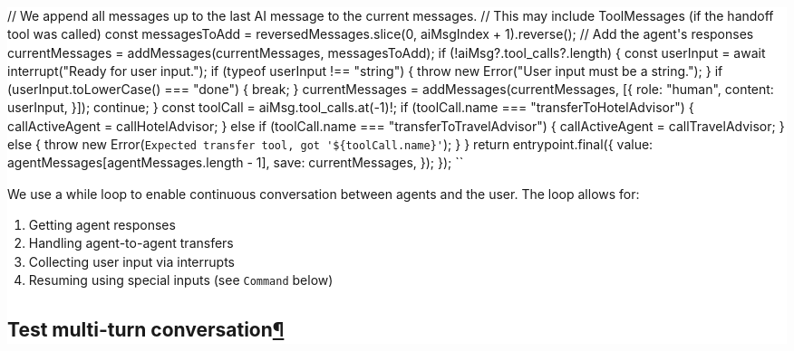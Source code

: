 [](#%5F%5Fcodelineno-3-90)    // We append all messages up to the last AI message to the current messages.
[](#%5F%5Fcodelineno-3-91)    // This may include ToolMessages (if the handoff tool was called)
[](#%5F%5Fcodelineno-3-92)    const messagesToAdd = reversedMessages.slice(0, aiMsgIndex + 1).reverse();
[](#%5F%5Fcodelineno-3-93)
[](#%5F%5Fcodelineno-3-94)    // Add the agent's responses
[](#%5F%5Fcodelineno-3-95)    currentMessages = addMessages(currentMessages, messagesToAdd);
[](#%5F%5Fcodelineno-3-96)
[](#%5F%5Fcodelineno-3-97)    if (!aiMsg?.tool_calls?.length) {
[](#%5F%5Fcodelineno-3-98)      const userInput = await interrupt("Ready for user input.");
[](#%5F%5Fcodelineno-3-99)      if (typeof userInput !== "string") {
[](#%5F%5Fcodelineno-3-100)        throw new Error("User input must be a string.");
[](#%5F%5Fcodelineno-3-101)      }
[](#%5F%5Fcodelineno-3-102)      if (userInput.toLowerCase() === "done") {
[](#%5F%5Fcodelineno-3-103)        break;
[](#%5F%5Fcodelineno-3-104)      }
[](#%5F%5Fcodelineno-3-105)      currentMessages = addMessages(currentMessages, [{
[](#%5F%5Fcodelineno-3-106)        role: "human",
[](#%5F%5Fcodelineno-3-107)        content: userInput,
[](#%5F%5Fcodelineno-3-108)      }]);
[](#%5F%5Fcodelineno-3-109)      continue;
[](#%5F%5Fcodelineno-3-110)    }
[](#%5F%5Fcodelineno-3-111)
[](#%5F%5Fcodelineno-3-112)    const toolCall = aiMsg.tool_calls.at(-1)!;
[](#%5F%5Fcodelineno-3-113)    if (toolCall.name === "transferToHotelAdvisor") {
[](#%5F%5Fcodelineno-3-114)      callActiveAgent = callHotelAdvisor;
[](#%5F%5Fcodelineno-3-115)    } else if (toolCall.name === "transferToTravelAdvisor") {
[](#%5F%5Fcodelineno-3-116)      callActiveAgent = callTravelAdvisor;
[](#%5F%5Fcodelineno-3-117)    } else {
[](#%5F%5Fcodelineno-3-118)      throw new Error(`Expected transfer tool, got '${toolCall.name}'`);
[](#%5F%5Fcodelineno-3-119)    }
[](#%5F%5Fcodelineno-3-120)  }
[](#%5F%5Fcodelineno-3-121)
[](#%5F%5Fcodelineno-3-122)  return entrypoint.final({
[](#%5F%5Fcodelineno-3-123)    value: agentMessages[agentMessages.length - 1],
[](#%5F%5Fcodelineno-3-124)    save: currentMessages,
[](#%5F%5Fcodelineno-3-125)  });
[](#%5F%5Fcodelineno-3-126)});
 ``

We use a while loop to enable continuous conversation between agents and the user. The loop allows for:

1. Getting agent responses
2. Handling agent-to-agent transfers
3. Collecting user input via interrupts
4. Resuming using special inputs (see `Command` below)

## Test multi-turn conversation[¶](#test-multi-turn-conversation "Permanent link")
